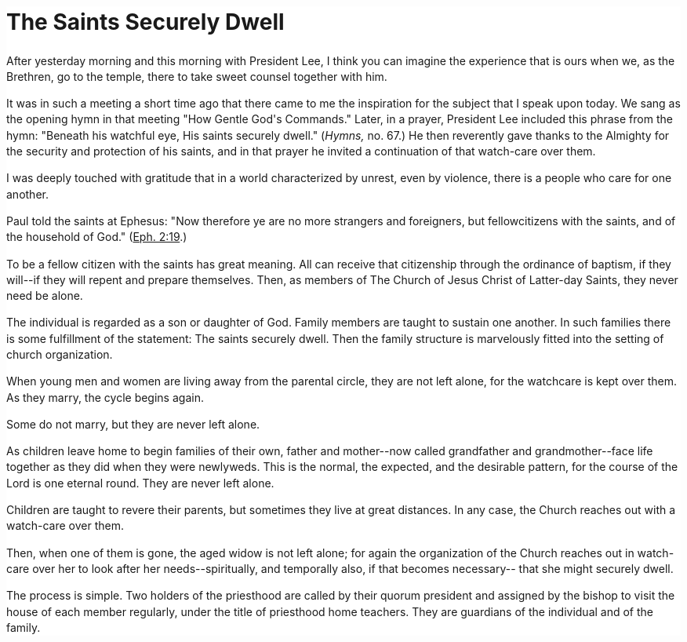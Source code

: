 # The Saints Securely Dwell

After yesterday morning and this morning with President Lee, I think you can
imagine the experience that is ours when we, as the Brethren, go to the
temple, there to take sweet counsel together with him.

It was in such a meeting a short time ago that there came to me the
inspiration for the subject that I speak upon today. We sang as the opening
hymn in that meeting "How Gentle God's Commands." Later, in a prayer,
President Lee included this phrase from the hymn: "Beneath his watchful eye,
His saints securely dwell." (_Hymns,_ no. 67.) He then reverently gave thanks
to the Almighty for the security and protection of his saints, and in that
prayer he invited a continuation of that watch-care over them.

I was deeply touched with gratitude that in a world characterized by unrest,
even by violence, there is a people who care for one another.

Paul told the saints at Ephesus: "Now therefore ye are no more strangers and
foreigners, but fellowcitizens with the saints, and of the household of God."
([Eph. 2:19](https://www.lds.org/scriptures/nt/eph/2.19?lang=eng#18).)

To be a fellow citizen with the saints has great meaning. All can receive that
citizenship through the ordinance of baptism, if they will--if they will
repent and prepare themselves. Then, as members of The Church of Jesus Christ
of Latter-day Saints, they never need be alone.

The individual is regarded as a son or daughter of God. Family members are
taught to sustain one another. In such families there is some fulfillment of
the statement: The saints securely dwell. Then the family structure is
marvelously fitted into the setting of church organization.

When young men and women are living away from the parental circle, they are
not left alone, for the watchcare is kept over them. As they marry, the cycle
begins again.

Some do not marry, but they are never left alone.

As children leave home to begin families of their own, father and mother--now
called grandfather and grandmother--face life together as they did when they
were newlyweds. This is the normal, the expected, and the desirable pattern,
for the course of the Lord is one eternal round. They are never left alone.

Children are taught to revere their parents, but sometimes they live at great
distances. In any case, the Church reaches out with a watch-care over them.

Then, when one of them is gone, the aged widow is not left alone; for again
the organization of the Church reaches out in watch-care over her to look
after her needs--spiritually, and temporally also, if that becomes necessary--
that she might securely dwell.

The process is simple. Two holders of the priesthood are called by their
quorum president and assigned by the bishop to visit the house of each member
regularly, under the title of priesthood home teachers. They are guardians of
the individual and of the family.
